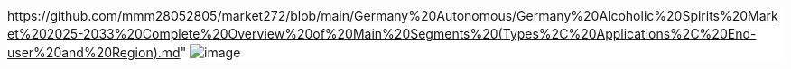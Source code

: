 <a href=https://github.com/mmm28052805/market272/blob/main/Germany%20Autonomous/Germany%20Alcoholic%20Spirits%20Market%202025-2033%20Complete%20Overview%20of%20Main%20Segments%20(Types%2C%20Applications%2C%20End-user%20and%20Region).md>https://github.com/mmm28052805/market272/blob/main/Germany%20Autonomous/Germany%20Alcoholic%20Spirits%20Market%202025-2033%20Complete%20Overview%20of%20Main%20Segments%20(Types%2C%20Applications%2C%20End-user%20and%20Region).md</a>"
![image](https://github.com/user-attachments/assets/0f4114ab-1480-45e4-92a5-1eb941aa0aa0)
